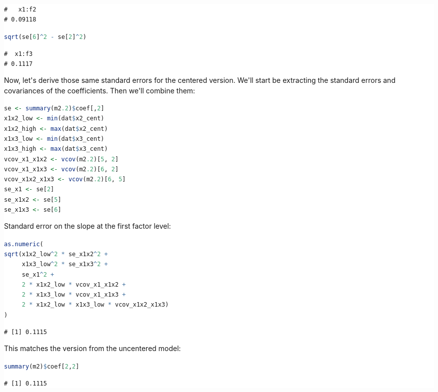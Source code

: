 ```
#   x1:f2 
# 0.09118
```

```r
sqrt(se[6]^2 - se[2]^2)
```

```
#  x1:f3 
# 0.1117
```


Now, let's derive those same standard errors for the centered version. We'll start be extracting the standard errors and covariances of the coefficients. Then we'll combine them:


```r
se <- summary(m2.2)$coef[,2]
x1x2_low <- min(dat$x2_cent)
x1x2_high <- max(dat$x2_cent)
x1x3_low <- min(dat$x3_cent)
x1x3_high <- max(dat$x3_cent)
vcov_x1_x1x2 <- vcov(m2.2)[5, 2]
vcov_x1_x1x3 <- vcov(m2.2)[6, 2]
vcov_x1x2_x1x3 <- vcov(m2.2)[6, 5]
se_x1 <- se[2]
se_x1x2 <- se[5]
se_x1x3 <- se[6]
```


Standard error on the slope at the first factor level:


```r
as.numeric(
sqrt(x1x2_low^2 * se_x1x2^2 + 
     x1x3_low^2 * se_x1x3^2 +
     se_x1^2 +
     2 * x1x2_low * vcov_x1_x1x2 +
     2 * x1x3_low * vcov_x1_x1x3 +
     2 * x1x2_low * x1x3_low * vcov_x1x2_x1x3)
)
```

```
# [1] 0.1115
```


This matches the version from the uncentered model: 


```r
summary(m2)$coef[2,2] 
```

```
# [1] 0.1115
```
